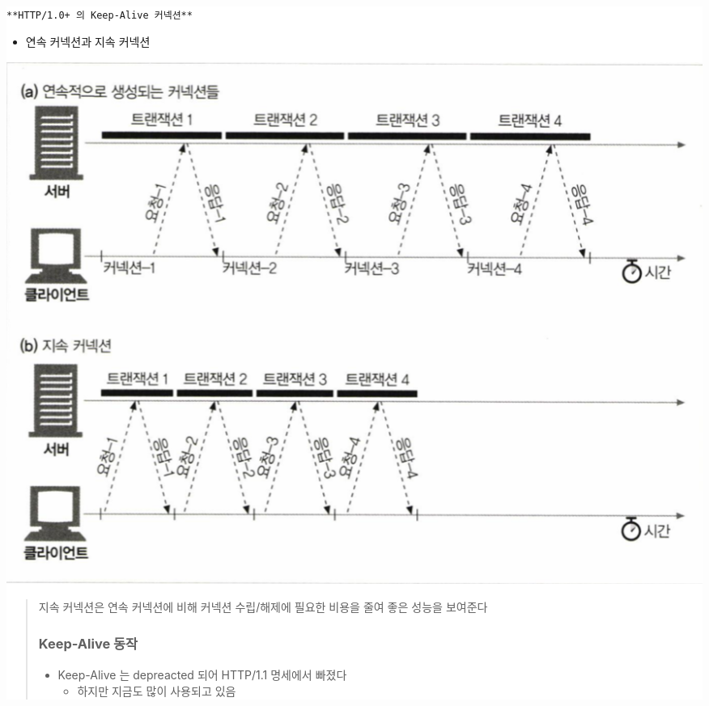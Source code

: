     **HTTP/1.0+ 의 Keep-Alive 커넥션**
* 연속 커넥션과 지속 커넥션

![http-connection\_3.png](../../.gitbook/assets/http-connection_3.png)

> 지속 커넥션은 연속 커넥션에 비해 커넥션 수립/해제에 필요한 비용을 줄여 좋은 성능을 보여준다
>
> ### Keep-Alive 동작
>
> * Keep-Alive 는 depreacted 되어 HTTP/1.1 명세에서 빠졌다
>   * 하지만 지금도 많이 사용되고 있음
